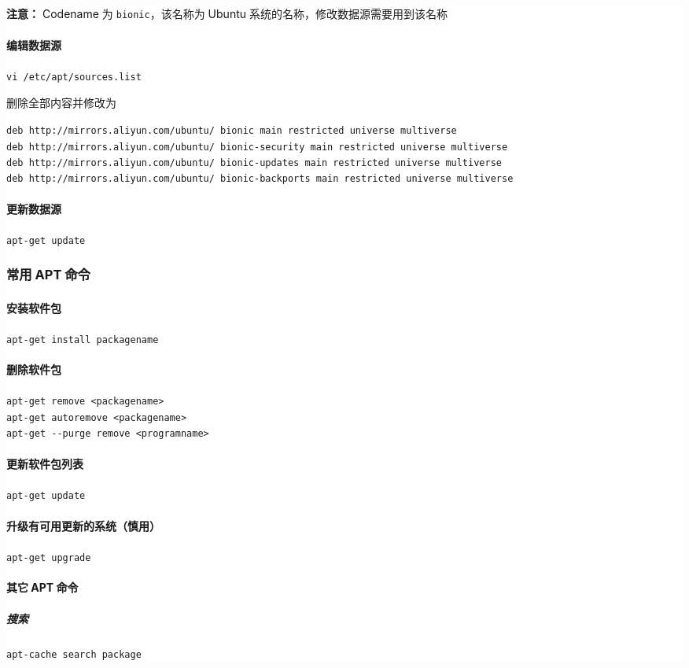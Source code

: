 **注意：** Codename 为 `bionic`，该名称为 Ubuntu 系统的名称，修改数据源需要用到该名称

#### 编辑数据源

```
vi /etc/apt/sources.list
```

删除全部内容并修改为

```
deb http://mirrors.aliyun.com/ubuntu/ bionic main restricted universe multiverse
deb http://mirrors.aliyun.com/ubuntu/ bionic-security main restricted universe multiverse
deb http://mirrors.aliyun.com/ubuntu/ bionic-updates main restricted universe multiverse
deb http://mirrors.aliyun.com/ubuntu/ bionic-backports main restricted universe multiverse
```

#### 更新数据源

```
apt-get update
```

### 常用 APT 命令

#### 安装软件包

```
apt-get install packagename
```

#### 删除软件包

```shell
apt-get remove <packagename>
apt-get autoremove <packagename>
apt-get --purge remove <programname>
```

#### 更新软件包列表

```
apt-get update
```

#### 升级有可用更新的系统（慎用）

```
apt-get upgrade
```

#### 其它 APT 命令

##### 搜索

```
apt-cache search package
```
